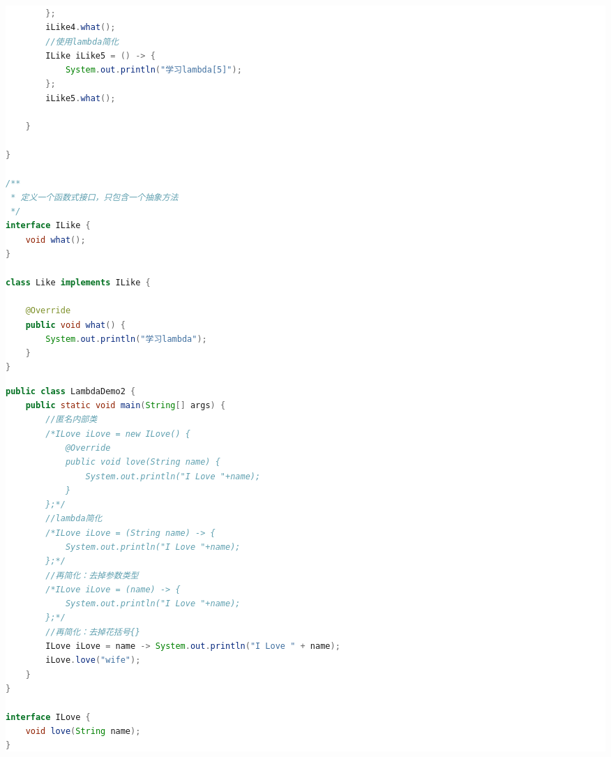 ```java
        };
        iLike4.what();
        //使用lambda简化
        ILike iLike5 = () -> {
            System.out.println("学习lambda[5]");
        };
        iLike5.what();

    }

}

/**
 * 定义一个函数式接口，只包含一个抽象方法
 */
interface ILike {
    void what();
}

class Like implements ILike {

    @Override
    public void what() {
        System.out.println("学习lambda");
    }
}
```



```java
public class LambdaDemo2 {
    public static void main(String[] args) {
        //匿名内部类
        /*ILove iLove = new ILove() {
            @Override
            public void love(String name) {
                System.out.println("I Love "+name);
            }
        };*/
        //lambda简化
        /*ILove iLove = (String name) -> {
            System.out.println("I Love "+name);
        };*/
        //再简化：去掉参数类型
        /*ILove iLove = (name) -> {
            System.out.println("I Love "+name);
        };*/
        //再简化：去掉花括号{}
        ILove iLove = name -> System.out.println("I Love " + name);
        iLove.love("wife");
    }
}

interface ILove {
    void love(String name);
}
```
